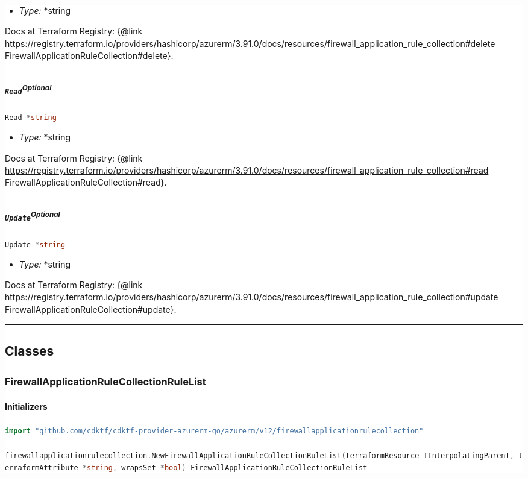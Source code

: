 - *Type:* *string

Docs at Terraform Registry: {@link https://registry.terraform.io/providers/hashicorp/azurerm/3.91.0/docs/resources/firewall_application_rule_collection#delete FirewallApplicationRuleCollection#delete}.

---

##### `Read`<sup>Optional</sup> <a name="Read" id="@cdktf/provider-azurerm.firewallApplicationRuleCollection.FirewallApplicationRuleCollectionTimeouts.property.read"></a>

```go
Read *string
```

- *Type:* *string

Docs at Terraform Registry: {@link https://registry.terraform.io/providers/hashicorp/azurerm/3.91.0/docs/resources/firewall_application_rule_collection#read FirewallApplicationRuleCollection#read}.

---

##### `Update`<sup>Optional</sup> <a name="Update" id="@cdktf/provider-azurerm.firewallApplicationRuleCollection.FirewallApplicationRuleCollectionTimeouts.property.update"></a>

```go
Update *string
```

- *Type:* *string

Docs at Terraform Registry: {@link https://registry.terraform.io/providers/hashicorp/azurerm/3.91.0/docs/resources/firewall_application_rule_collection#update FirewallApplicationRuleCollection#update}.

---

## Classes <a name="Classes" id="Classes"></a>

### FirewallApplicationRuleCollectionRuleList <a name="FirewallApplicationRuleCollectionRuleList" id="@cdktf/provider-azurerm.firewallApplicationRuleCollection.FirewallApplicationRuleCollectionRuleList"></a>

#### Initializers <a name="Initializers" id="@cdktf/provider-azurerm.firewallApplicationRuleCollection.FirewallApplicationRuleCollectionRuleList.Initializer"></a>

```go
import "github.com/cdktf/cdktf-provider-azurerm-go/azurerm/v12/firewallapplicationrulecollection"

firewallapplicationrulecollection.NewFirewallApplicationRuleCollectionRuleList(terraformResource IInterpolatingParent, terraformAttribute *string, wrapsSet *bool) FirewallApplicationRuleCollectionRuleList
```
